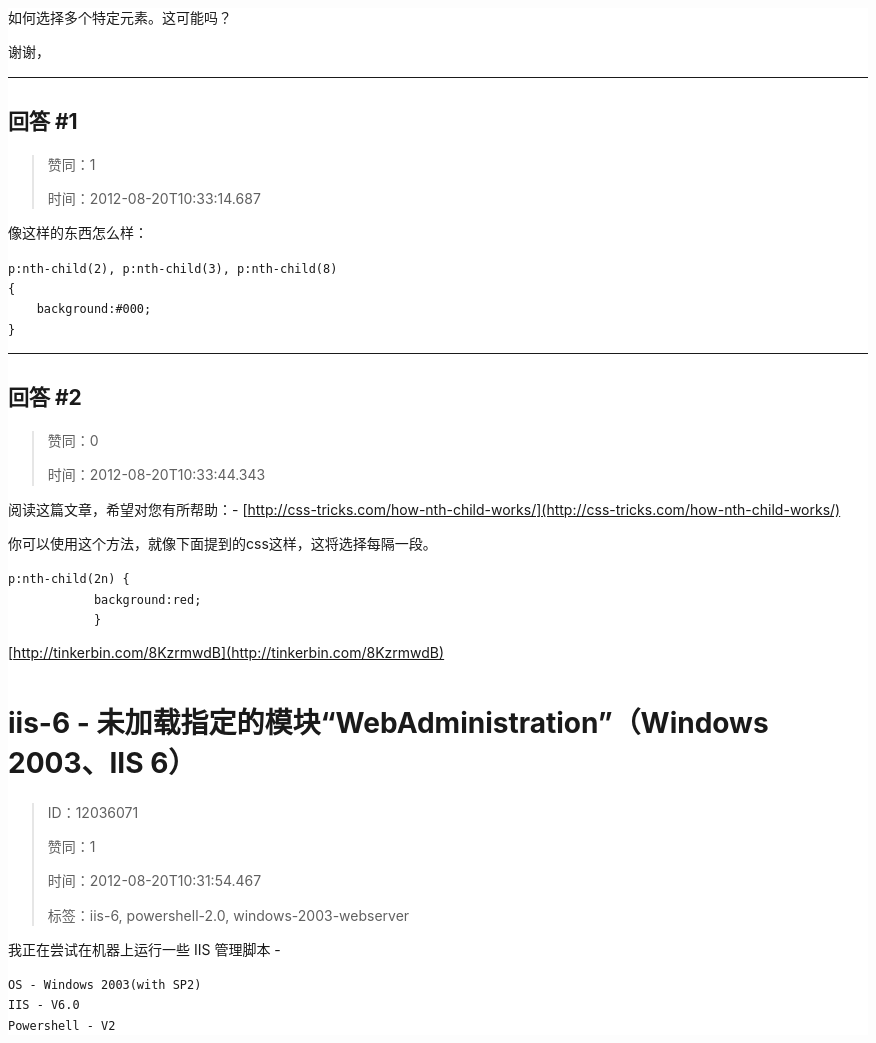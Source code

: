 如何选择多个特定元素。这可能吗？

谢谢，

* * *

## 回答 #1

> 赞同：1
> 
> 时间：2012-08-20T10:33:14.687

像这样的东西怎么样：

```
p:nth-child(2), p:nth-child(3), p:nth-child(8)
{
    background:#000;
} 
```

* * *

## 回答 #2

> 赞同：0
> 
> 时间：2012-08-20T10:33:44.343

阅读这篇文章，希望对您有所帮助：- [http://css-tricks.com/how-nth-child-works/](http://css-tricks.com/how-nth-child-works/)

你可以使用这个方法，就像下面提到的css这样，这将选择每隔一段。

```
p:nth-child(2n) {
            background:red;
            } 
```

[http://tinkerbin.com/8KzrmwdB](http://tinkerbin.com/8KzrmwdB)

# iis-6 - 未加载指定的模块“WebAdministration”（Windows 2003、IIS 6）

> ID：12036071
> 
> 赞同：1
> 
> 时间：2012-08-20T10:31:54.467
> 
> 标签：iis-6, powershell-2.0, windows-2003-webserver

我正在尝试在机器上运行一些 IIS 管理脚本 -

```
OS - Windows 2003(with SP2)
IIS - V6.0
Powershell - V2 
```
